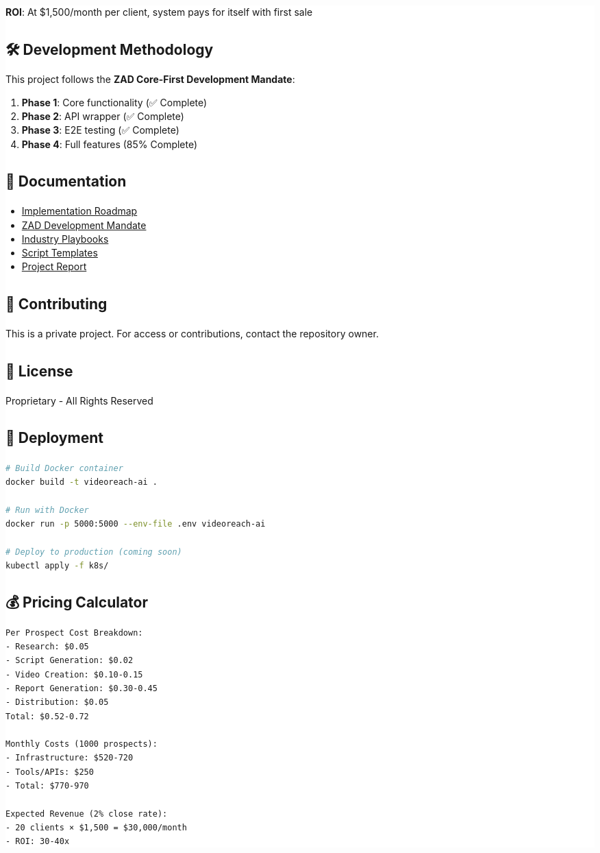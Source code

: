 **ROI**: At $1,500/month per client, system pays for itself with first sale

## 🛠️ Development Methodology

This project follows the **ZAD Core-First Development Mandate**:

1. **Phase 1**: Core functionality (✅ Complete)
2. **Phase 2**: API wrapper (✅ Complete)
3. **Phase 3**: E2E testing (✅ Complete)
4. **Phase 4**: Full features (85% Complete)

## 📝 Documentation

- [Implementation Roadmap](IMPLEMENTATION_ROADMAP.md)
- [ZAD Development Mandate](ZAD_MANDATE.md)
- [Industry Playbooks](playbooks/INDUSTRY_PLAYBOOKS.md)
- [Script Templates](playbooks/SCRIPT_GENERATOR_SYSTEM.md)
- [Project Report](PROJECT_REPORT.md)

## 🤝 Contributing

This is a private project. For access or contributions, contact the repository owner.

## 📄 License

Proprietary - All Rights Reserved

## 🚀 Deployment

```bash
# Build Docker container
docker build -t videoreach-ai .

# Run with Docker
docker run -p 5000:5000 --env-file .env videoreach-ai

# Deploy to production (coming soon)
kubectl apply -f k8s/
```

## 💰 Pricing Calculator

```
Per Prospect Cost Breakdown:
- Research: $0.05
- Script Generation: $0.02
- Video Creation: $0.10-0.15
- Report Generation: $0.30-0.45
- Distribution: $0.05
Total: $0.52-0.72

Monthly Costs (1000 prospects):
- Infrastructure: $520-720
- Tools/APIs: $250
- Total: $770-970

Expected Revenue (2% close rate):
- 20 clients × $1,500 = $30,000/month
- ROI: 30-40x
```
